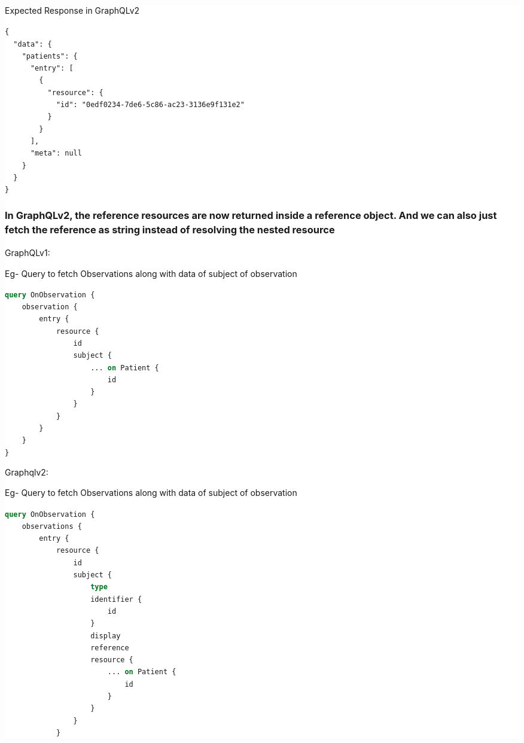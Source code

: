 Expected Response in GraphQLv2
```
{
  "data": {
    "patients": {
      "entry": [
        {
          "resource": {
            "id": "0edf0234-7de6-5c86-ac23-3136e9f131e2"
          }
        }
      ],
      "meta": null
    }
  }
}
```

### In GraphQLv2, the reference resources are now returned inside a reference object. And we can also just fetch the reference as string instead of resolving the nested resource

GraphQLv1:

Eg- Query to fetch Observations along with data of subject of observation

```graphql
query OnObservation {
    observation {
        entry {
            resource {
                id
                subject {
                    ... on Patient {
                        id
                    }
                }
            }
        }
    }
}
```

Graphqlv2:

Eg- Query to fetch Observations along with data of subject of observation

```graphql
query OnObservation {
    observations {
        entry {
            resource {
                id
                subject {
                    type
                    identifier {
                        id
                    }
                    display
                    reference
                    resource {
                        ... on Patient {
                            id
                        }
                    }
                }
            }
```